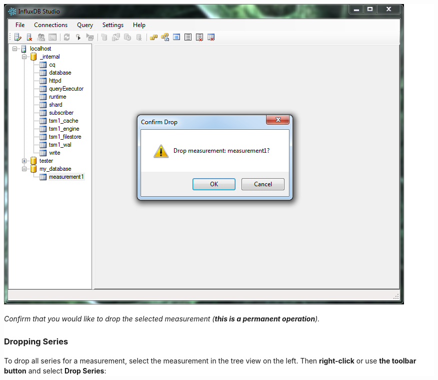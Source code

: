 ![Confirm Drop Measurement](docs/img/Measurements_DropMeasurement.png?raw=true "Confirm Drop Measurement")

_Confirm that you would like to drop the selected measurement (**this is a permanent operation**)._

### Dropping Series

To drop all series for a measurement, select the measurement in the tree view on the left. Then **right-click** or use **the toolbar button** and select **Drop Series**:
